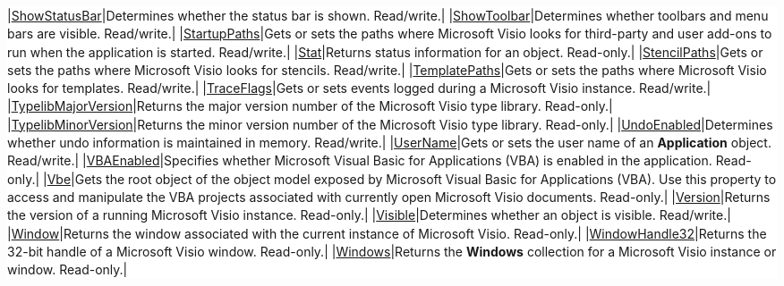 |[ShowStatusBar](a6eade7f-b056-92ef-0a57-acd466f6a99a.md)|Determines whether the status bar is shown. Read/write.|
|[ShowToolbar](274dbfae-30bd-02cb-c8c4-246a3a3f26ef.md)|Determines whether toolbars and menu bars are visible. Read/write.|
|[StartupPaths](966a91d9-9ada-d0e1-9886-271ea47faaf9.md)|Gets or sets the paths where Microsoft Visio looks for third-party and user add-ons to run when the application is started. Read/write.|
|[Stat](59199a84-6272-e160-429b-0c9c32dc4f91.md)|Returns status information for an object. Read-only.|
|[StencilPaths](1b664a6d-ba52-7115-7c48-bf2f6dd8068d.md)|Gets or sets the paths where Microsoft Visio looks for stencils. Read/write.|
|[TemplatePaths](149a9ef2-e255-3dad-2177-b29c173fa66d.md)|Gets or sets the paths where Microsoft Visio looks for templates. Read/write.|
|[TraceFlags](aae7879a-7f21-f16e-cfcc-2520c70af7e7.md)|Gets or sets events logged during a Microsoft Visio instance. Read/write.|
|[TypelibMajorVersion](17e1abf3-5a5d-aac9-9f78-4eeb2c4a6c79.md)|Returns the major version number of the Microsoft Visio type library. Read-only.|
|[TypelibMinorVersion](ee3a31db-ddfe-a036-a570-43e6f27ad024.md)|Returns the minor version number of the Microsoft Visio type library. Read-only.|
|[UndoEnabled](54890621-84c3-8bde-2043-acb91a5b85dc.md)|Determines whether undo information is maintained in memory. Read/write.|
|[UserName](2f122cb1-735f-ceb8-76db-5b7a80bce080.md)|Gets or sets the user name of an  **Application** object. Read/write.|
|[VBAEnabled](fd4aa300-2117-aa66-54da-3be7be920287.md)|Specifies whether Microsoft Visual Basic for Applications (VBA) is enabled in the application. Read-only.|
|[Vbe](1ad29679-1078-5682-e375-868e32fb0ca5.md)|Gets the root object of the object model exposed by Microsoft Visual Basic for Applications (VBA). Use this property to access and manipulate the VBA projects associated with currently open Microsoft Visio documents. Read-only.|
|[Version](c2e3b022-507d-c73c-6fa4-9689cc5600f3.md)|Returns the version of a running Microsoft Visio instance. Read-only.|
|[Visible](48b0a402-3655-b6aa-19da-145d2c7ceadf.md)|Determines whether an object is visible. Read/write.|
|[Window](fd996e7d-a204-ab0d-538a-439c61532bb9.md)|Returns the window associated with the current instance of Microsoft Visio. Read-only.|
|[WindowHandle32](d4c653ae-6582-0d86-75ee-969fe978e754.md)|Returns the 32-bit handle of a Microsoft Visio window. Read-only.|
|[Windows](d8924555-fbe8-b423-523b-958d50955c37.md)|Returns the  **Windows** collection for a Microsoft Visio instance or window. Read-only.|
